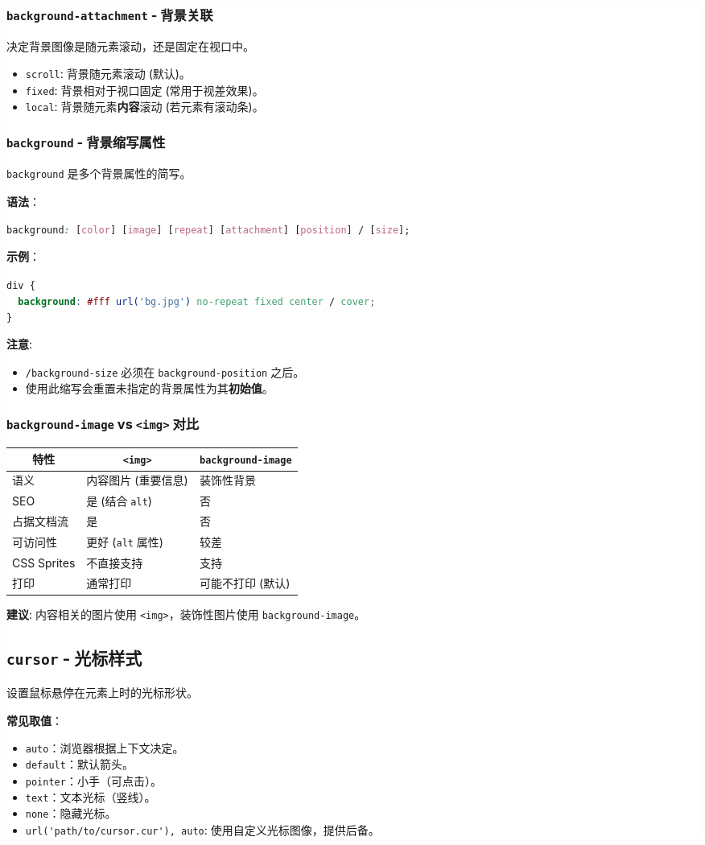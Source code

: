 ### `background-attachment` - 背景关联

决定背景图像是随元素滚动，还是固定在视口中。

*   `scroll`: 背景随元素滚动 (默认)。
*   `fixed`: 背景相对于视口固定 (常用于视差效果)。
*   `local`: 背景随元素**内容**滚动 (若元素有滚动条)。

### `background` - 背景缩写属性

`background` 是多个背景属性的简写。

**语法**：

```css
background: [color] [image] [repeat] [attachment] [position] / [size];
```

**示例**：

```css
div {
  background: #fff url('bg.jpg') no-repeat fixed center / cover;
}
```

**注意**:

*   `/background-size` 必须在 `background-position` 之后。
*   使用此缩写会重置未指定的背景属性为其**初始值**。

### `background-image` vs `<img>` 对比

| 特性        | `<img>`             | `background-image` |
| ----------- | ------------------- | ------------------ |
| 语义        | 内容图片 (重要信息) | 装饰性背景         |
| SEO         | 是 (结合 `alt`)     | 否                 |
| 占据文档流  | 是                  | 否                 |
| 可访问性    | 更好 (`alt` 属性)   | 较差               |
| CSS Sprites | 不直接支持          | 支持               |
| 打印        | 通常打印            | 可能不打印 (默认)  |

**建议**: 内容相关的图片使用 `<img>`，装饰性图片使用 `background-image`。

## `cursor` - 光标样式

设置鼠标悬停在元素上时的光标形状。

**常见取值**：

- `auto`：浏览器根据上下文决定。
- `default`：默认箭头。
- `pointer`：小手（可点击）。
- `text`：文本光标（竖线）。
- `none`：隐藏光标。
- `url('path/to/cursor.cur'), auto`: 使用自定义光标图像，提供后备。
